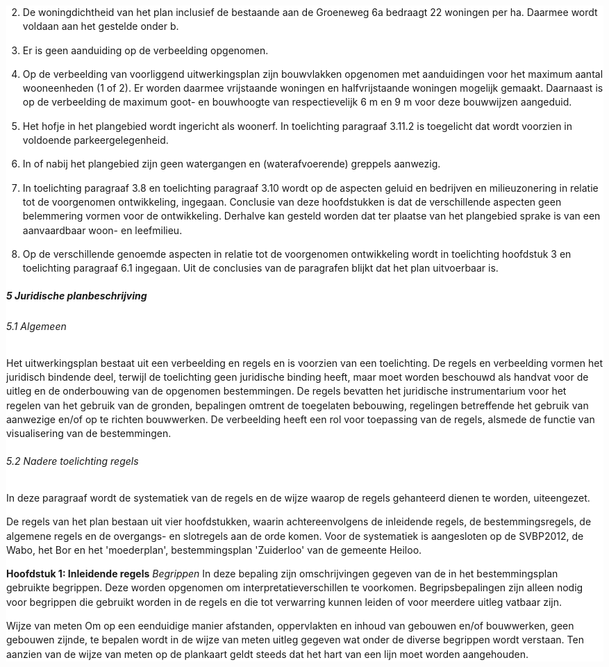 2. De woningdichtheid van het plan inclusief de bestaande aan de Groeneweg 6a bedraagt 22 woningen per ha. Daarmee wordt voldaan aan het gestelde onder b.

3. Er is geen aanduiding op de verbeelding opgenomen.

4. Op de verbeelding van voorliggend uitwerkingsplan zijn bouwvlakken opgenomen met aanduidingen voor het maximum aantal wooneenheden (1 of 2\). Er worden daarmee vrijstaande woningen en halfvrijstaande woningen mogelijk gemaakt. Daarnaast is op de verbeelding de maximum goot\- en bouwhoogte van respectievelijk 6 m en 9 m voor deze bouwwijzen aangeduid.

5. Het hofje in het plangebied wordt ingericht als woonerf. In toelichting paragraaf 3\.11\.2 is toegelicht dat wordt voorzien in voldoende parkeergelegenheid.

6. In of nabij het plangebied zijn geen watergangen en (waterafvoerende) greppels aanwezig.

7. In toelichting paragraaf 3\.8 en toelichting paragraaf 3\.10 wordt op de aspecten geluid en bedrijven en milieuzonering in relatie tot de voorgenomen ontwikkeling, ingegaan. Conclusie van deze hoofdstukken is dat de verschillende aspecten geen belemmering vormen voor de ontwikkeling. Derhalve kan gesteld worden dat ter plaatse van het plangebied sprake is van een aanvaardbaar woon\- en leefmilieu.

8. Op de verschillende genoemde aspecten in relatie tot de voorgenomen ontwikkeling wordt in toelichting hoofdstuk 3 en toelichting paragraaf 6\.1 ingegaan. Uit de conclusies van de paragrafen blijkt dat het plan uitvoerbaar is.

##### 5 Juridische planbeschrijving

###### 5\.1 Algemeen

Het uitwerkingsplan bestaat uit een verbeelding en regels en is voorzien van een toelichting. De regels en verbeelding vormen het juridisch bindende deel, terwijl de toelichting geen juridische binding heeft, maar moet worden beschouwd als handvat voor de uitleg en de onderbouwing van de opgenomen bestemmingen. De regels bevatten het juridische instrumentarium voor het regelen van het gebruik van de gronden, bepalingen omtrent de toegelaten bebouwing, regelingen betreffende het gebruik van aanwezige en/of op te richten bouwwerken. De verbeelding heeft een rol voor toepassing van de regels, alsmede de functie van visualisering van de bestemmingen.

###### 5\.2 Nadere toelichting regels

In deze paragraaf wordt de systematiek van de regels en de wijze waarop de regels gehanteerd dienen te worden, uiteengezet.

De regels van het plan bestaan uit vier hoofdstukken, waarin achtereenvolgens de inleidende regels, de bestemmingsregels, de algemene regels en de overgangs\- en slotregels aan de orde komen. Voor de systematiek is aangesloten op de SVBP2012, de Wabo, het Bor en het 'moederplan', bestemmingsplan 'Zuiderloo' van de gemeente Heiloo.

**Hoofdstuk 1: Inleidende regels** *Begrippen* In deze bepaling zijn omschrijvingen gegeven van de in het bestemmingsplan gebruikte begrippen. Deze worden opgenomen om interpretatieverschillen te voorkomen. Begripsbepalingen zijn alleen nodig voor begrippen die gebruikt worden in de regels en die tot verwarring kunnen leiden of voor meerdere uitleg vatbaar zijn.

Wijze van meten Om op een eenduidige manier afstanden, oppervlakten en inhoud van gebouwen en/of bouwwerken, geen gebouwen zijnde, te bepalen wordt in de wijze van meten uitleg gegeven wat onder de diverse begrippen wordt verstaan. Ten aanzien van de wijze van meten op de plankaart geldt steeds dat het hart van een lijn moet worden aangehouden.
